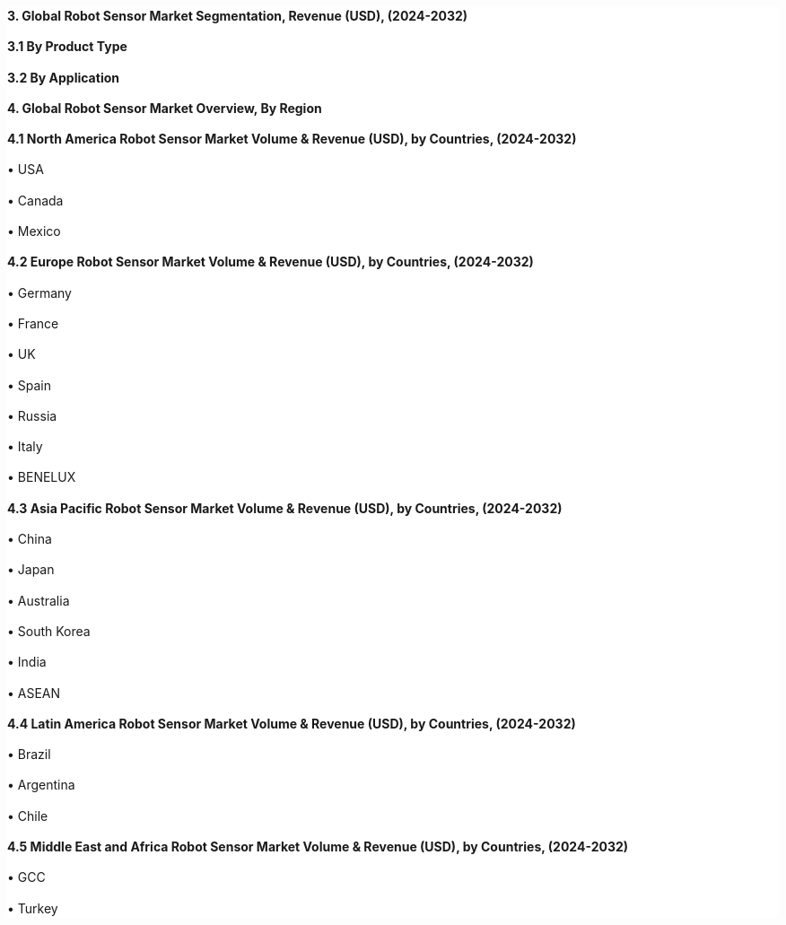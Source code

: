 <strong>3. Global Robot Sensor Market Segmentation, Revenue (USD), (2024-2032)</strong>

<strong>3.1 By Product Type</strong>

<strong>3.2 By Application</strong>

<strong>4. Global Robot Sensor Market Overview, By Region</strong>

<strong>4.1 North America Robot Sensor Market Volume &amp; Revenue (USD), by Countries, (2024-2032)</strong>

• USA

• Canada

• Mexico

<strong>4.2 Europe Robot Sensor Market Volume &amp; Revenue (USD), by Countries, (2024-2032)</strong>

• Germany

• France

• UK

• Spain

• Russia

• Italy

• BENELUX

<strong>4.3 Asia Pacific Robot Sensor Market Volume &amp; Revenue (USD), by Countries, (2024-2032)</strong>

• China

• Japan

• Australia

• South Korea

• India

• ASEAN

<strong>4.4 Latin America Robot Sensor Market Volume &amp; Revenue (USD), by Countries, (2024-2032)</strong>

• Brazil

• Argentina

• Chile

<strong>4.5 Middle East and Africa Robot Sensor Market Volume &amp; Revenue (USD), by Countries, (2024-2032)</strong>

• GCC

• Turkey
